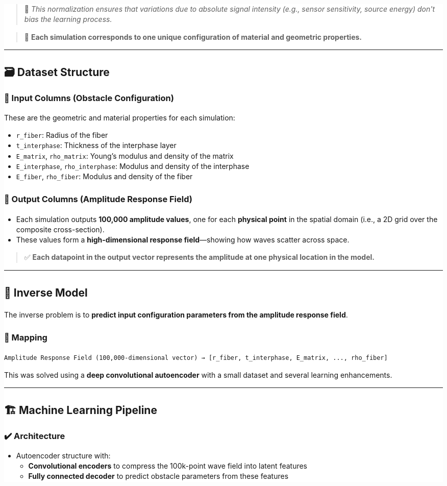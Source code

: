   > 🔎 *This normalization ensures that variations due to absolute signal intensity (e.g., sensor sensitivity, source energy) don't bias the learning process.*

> 🧾 **Each simulation corresponds to one unique configuration of material and geometric properties.**

---

## 🗃️ Dataset Structure

### 🔷 Input Columns (Obstacle Configuration)

These are the geometric and material properties for each simulation:

- `r_fiber`: Radius of the fiber  
- `t_interphase`: Thickness of the interphase layer  
- `E_matrix`, `rho_matrix`: Young’s modulus and density of the matrix  
- `E_interphase`, `rho_interphase`: Modulus and density of the interphase  
- `E_fiber`, `rho_fiber`: Modulus and density of the fiber  

### 🔶 Output Columns (Amplitude Response Field)

- Each simulation outputs **100,000 amplitude values**, one for each **physical point** in the spatial domain (i.e., a 2D grid over the composite cross-section).
- These values form a **high-dimensional response field**—showing how waves scatter across space.

> ✅ **Each datapoint in the output vector represents the amplitude at one physical location in the model.**

---

## 🧠 Inverse Model

The inverse problem is to **predict input configuration parameters from the amplitude response field**.

### 🔄 Mapping

```text
Amplitude Response Field (100,000-dimensional vector) → [r_fiber, t_interphase, E_matrix, ..., rho_fiber]
```

This was solved using a **deep convolutional autoencoder** with a small dataset and several learning enhancements.

---

## 🏗️ Machine Learning Pipeline

### ✔️ Architecture

- Autoencoder structure with:
  - **Convolutional encoders** to compress the 100k-point wave field into latent features
  - **Fully connected decoder** to predict obstacle parameters from these features
